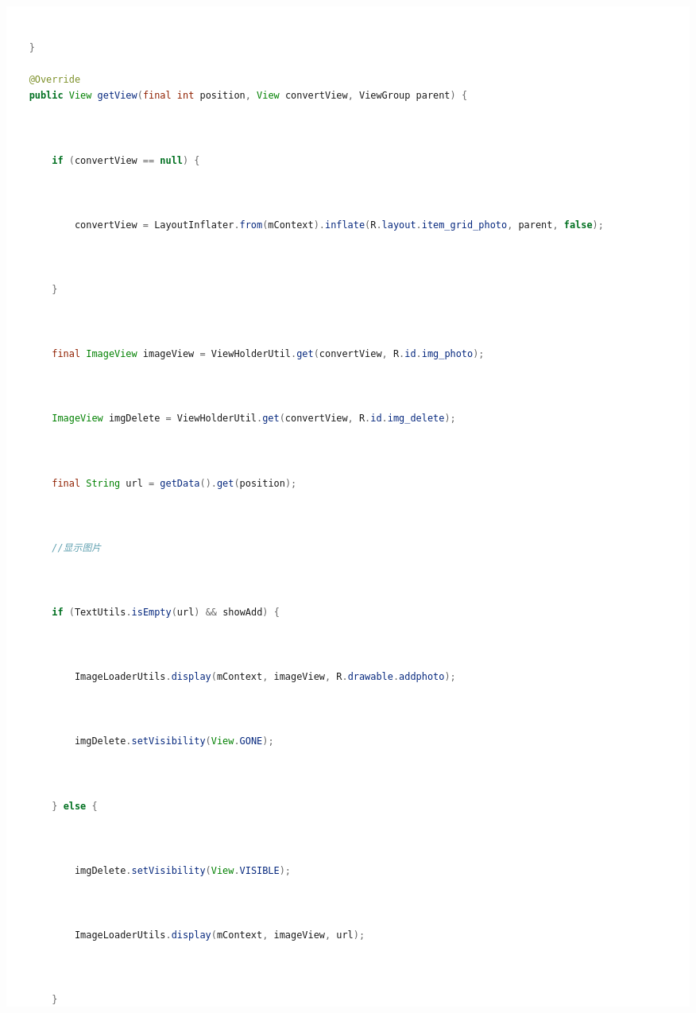```java


    }

    @Override
    public View getView(final int position, View convertView, ViewGroup parent) {



        if (convertView == null) {



            convertView = LayoutInflater.from(mContext).inflate(R.layout.item_grid_photo, parent, false);



        }



        final ImageView imageView = ViewHolderUtil.get(convertView, R.id.img_photo);



        ImageView imgDelete = ViewHolderUtil.get(convertView, R.id.img_delete);



        final String url = getData().get(position);



        //显示图片



        if (TextUtils.isEmpty(url) && showAdd) {



            ImageLoaderUtils.display(mContext, imageView, R.drawable.addphoto);



            imgDelete.setVisibility(View.GONE);



        } else {



            imgDelete.setVisibility(View.VISIBLE);



            ImageLoaderUtils.display(mContext, imageView, url);



        }
```